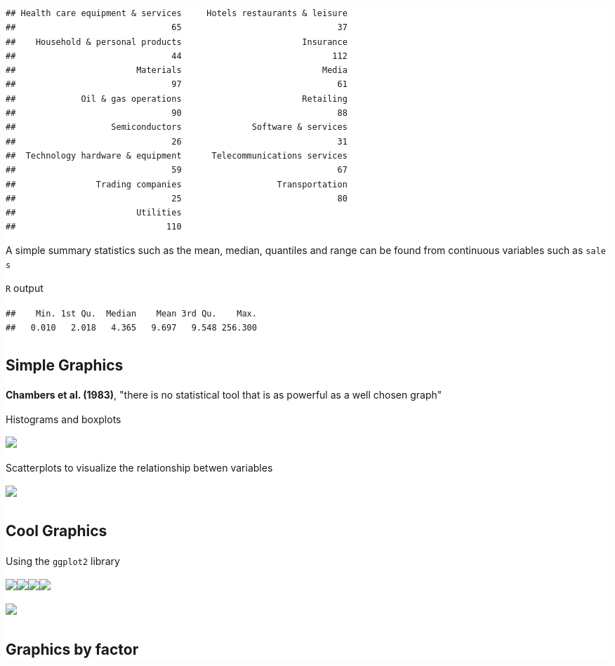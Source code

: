 ```
## Health care equipment & services     Hotels restaurants & leisure 
##                               65                               37 
##    Household & personal products                        Insurance 
##                               44                              112 
##                        Materials                            Media 
##                               97                               61 
##             Oil & gas operations                        Retailing 
##                               90                               88 
##                   Semiconductors              Software & services 
##                               26                               31 
##  Technology hardware & equipment      Telecommunications services 
##                               59                               67 
##                Trading companies                   Transportation 
##                               25                               80 
##                        Utilities 
##                              110
```

A simple summary statistics such as the mean, median, quantiles and range can be found from continuous variables such as `sales`

`R` output


```
##    Min. 1st Qu.  Median    Mean 3rd Qu.    Max. 
##   0.010   2.018   4.365   9.697   9.548 256.300
```

## Simple Graphics

**Chambers et al. (1983)**, "there is no statistical tool that is as powerful as a well chosen graph"


Histograms and boxplots

![](Ch0_files/figure-slidy/unnamed-chunk-10-1.png)

Scatterplots to visualize the relationship betwen variables


![](Ch0_files/figure-slidy/unnamed-chunk-11-1.png)

## Cool Graphics

Using the `ggplot2` library

![](Ch0_files/figure-slidy/unnamed-chunk-12-1.png)![](Ch0_files/figure-slidy/unnamed-chunk-12-2.png)![](Ch0_files/figure-slidy/unnamed-chunk-12-3.png)![](Ch0_files/figure-slidy/unnamed-chunk-12-4.png)


![](Ch0_files/figure-slidy/unnamed-chunk-13-1.png)

## Graphics by factor

